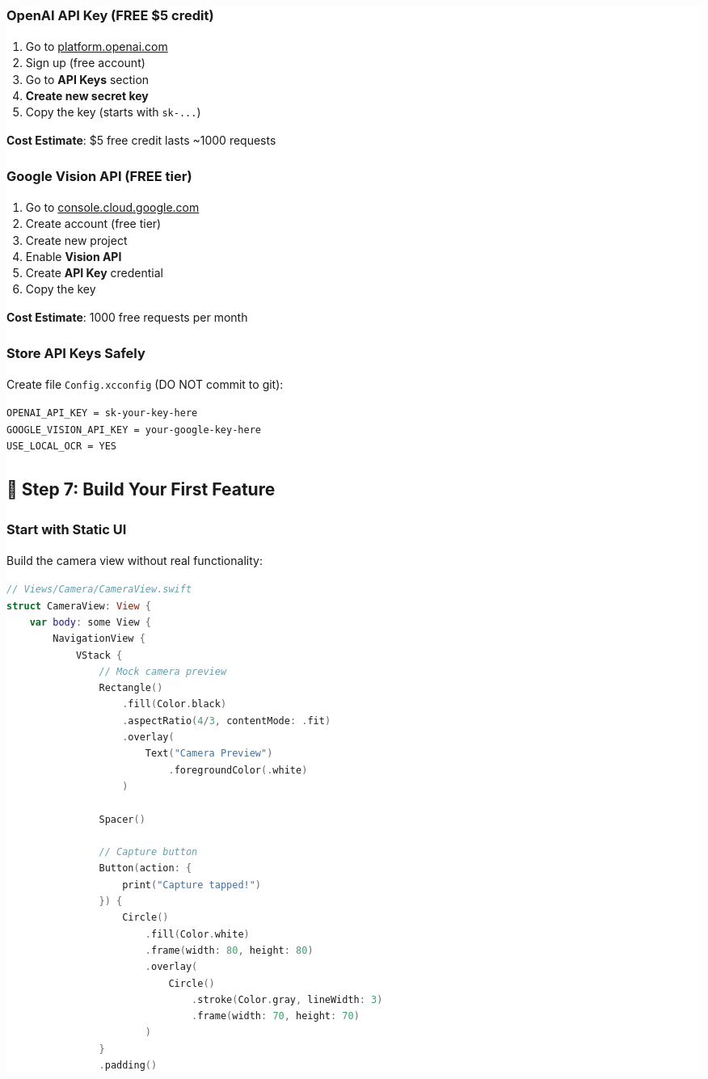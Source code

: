 ### OpenAI API Key (FREE $5 credit)
1. Go to [platform.openai.com](https://platform.openai.com)
2. Sign up (free account)
3. Go to **API Keys** section
4. **Create new secret key**
5. Copy the key (starts with `sk-...`)

**Cost Estimate**: $5 free credit lasts ~1000 requests

### Google Vision API (FREE tier)
1. Go to [console.cloud.google.com](https://console.cloud.google.com)
2. Create account (free tier)
3. Create new project
4. Enable **Vision API**
5. Create **API Key** credential
6. Copy the key

**Cost Estimate**: 1000 free requests per month

### Store API Keys Safely
Create file `Config.xcconfig` (DO NOT commit to git):
```
OPENAI_API_KEY = sk-your-key-here
GOOGLE_VISION_API_KEY = your-google-key-here
USE_LOCAL_OCR = YES
```

## 📱 Step 7: Build Your First Feature

### Start with Static UI
Build the camera view without real functionality:

```swift
// Views/Camera/CameraView.swift
struct CameraView: View {
    var body: some View {
        NavigationView {
            VStack {
                // Mock camera preview
                Rectangle()
                    .fill(Color.black)
                    .aspectRatio(4/3, contentMode: .fit)
                    .overlay(
                        Text("Camera Preview")
                            .foregroundColor(.white)
                    )
                
                Spacer()
                
                // Capture button
                Button(action: {
                    print("Capture tapped!")
                }) {
                    Circle()
                        .fill(Color.white)
                        .frame(width: 80, height: 80)
                        .overlay(
                            Circle()
                                .stroke(Color.gray, lineWidth: 3)
                                .frame(width: 70, height: 70)
                        )
                }
                .padding()
```
